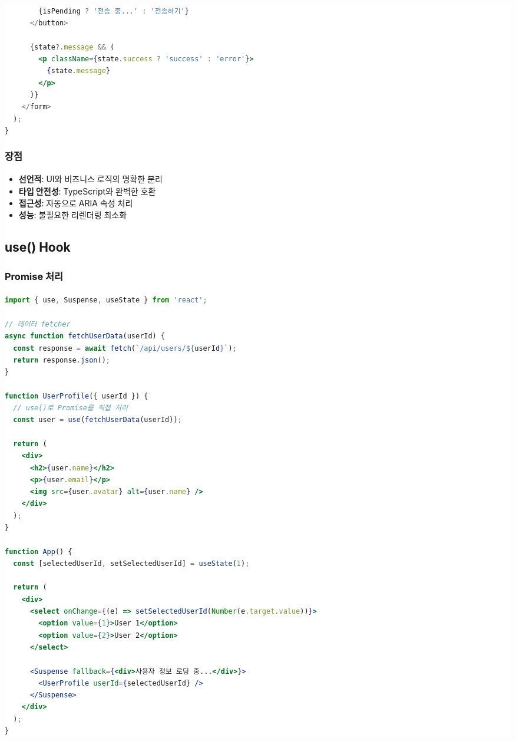 ```jsx
        {isPending ? '전송 중...' : '전송하기'}
      </button>
      
      {state?.message && (
        <p className={state.success ? 'success' : 'error'}>
          {state.message}
        </p>
      )}
    </form>
  );
}
```

### 장점
- **선언적**: UI와 비즈니스 로직의 명확한 분리
- **타입 안전성**: TypeScript와 완벽한 호환
- **접근성**: 자동으로 ARIA 속성 처리
- **성능**: 불필요한 리렌더링 최소화

## use() Hook

### Promise 처리
```jsx
import { use, Suspense, useState } from 'react';

// 데이터 fetcher
async function fetchUserData(userId) {
  const response = await fetch(`/api/users/${userId}`);
  return response.json();
}

function UserProfile({ userId }) {
  // use()로 Promise를 직접 처리
  const user = use(fetchUserData(userId));
  
  return (
    <div>
      <h2>{user.name}</h2>
      <p>{user.email}</p>
      <img src={user.avatar} alt={user.name} />
    </div>
  );
}

function App() {
  const [selectedUserId, setSelectedUserId] = useState(1);
  
  return (
    <div>
      <select onChange={(e) => setSelectedUserId(Number(e.target.value))}>
        <option value={1}>User 1</option>
        <option value={2}>User 2</option>
      </select>
      
      <Suspense fallback={<div>사용자 정보 로딩 중...</div>}>
        <UserProfile userId={selectedUserId} />
      </Suspense>
    </div>
  );
}
```
